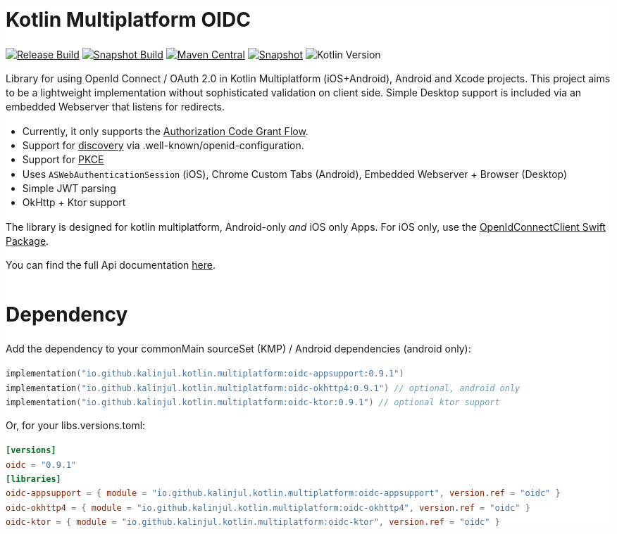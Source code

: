 # Kotlin Multiplatform OIDC
[![Release Build](https://img.shields.io/github/actions/workflow/status/kalinjul/kotlin-multiplatform-oidc/main.yml?label=release)]((https://github.com/kalinjul/kotlin-multiplatform-oidc/actions/workflows/main.yml))
[![Snapshot Build](https://img.shields.io/github/actions/workflow/status/kalinjul/kotlin-multiplatform-oidc/develop.yml?label=snapshot)]((https://github.com/kalinjul/kotlin-multiplatform-oidc/actions/workflows/develop.yml))
[![Maven Central](https://img.shields.io/maven-central/v/io.github.kalinjul.kotlin.multiplatform/oidc-appsupport)](https://repo1.maven.org/maven2/io/github/kalinjul/kotlin/multiplatform/oidc-appsupport/)
[![Snapshot](https://img.shields.io/nexus/s/io.github.kalinjul.kotlin.multiplatform/oidc-appsupport?server=https%3A%2F%2Fs01.oss.sonatype.org&label=latest%20snapshot)](https://s01.oss.sonatype.org/content/repositories/snapshots/io/github/kalinjul/kotlin/multiplatform/oidc-appsupport//)
![Kotlin Version](https://kotlin-version.aws.icerock.dev/kotlin-version?group=io.github.kalinjul.kotlin.multiplatform&name=oidc-appsupport)


Library for using OpenId Connect / OAuth 2.0 in Kotlin Multiplatform (iOS+Android), Android and Xcode projects.
This project aims to be a lightweight implementation without sophisticated validation on client side.
Simple Desktop support is included via an embedded Webserver that listens for redirects.

- Currently, it only supports the [Authorization Code Grant Flow](https://datatracker.ietf.org/doc/html/rfc6749#section-4.1).
- Support for [discovery](https://openid.net/specs/openid-connect-discovery-1_0.html) via .well-known/openid-configuration.
- Support for [PKCE](https://datatracker.ietf.org/doc/html/rfc7636)
- Uses ```ASWebAuthenticationSession``` (iOS), Chrome Custom Tabs (Android), Embedded Webserver + Browser (Desktop)
- Simple JWT parsing
- OkHttp + Ktor support

The library is designed for kotlin multiplatform, Android-only _and_ iOS only Apps.
For iOS only, use the [OpenIdConnectClient Swift Package](https://github.com/kalinjul/OpenIdConnectClient).

You can find the full Api documentation [here](https://kalinjul.github.io/kotlin-multiplatform-oidc/).

# Dependency
Add the dependency to your commonMain sourceSet (KMP) / Android dependencies (android only):
```kotlin
implementation("io.github.kalinjul.kotlin.multiplatform:oidc-appsupport:0.9.1")
implementation("io.github.kalinjul.kotlin.multiplatform:oidc-okhttp4:0.9.1") // optional, android only
implementation("io.github.kalinjul.kotlin.multiplatform:oidc-ktor:0.9.1") // optional ktor support
```

Or, for your libs.versions.toml:
```toml
[versions]
oidc = "0.9.1"
[libraries]
oidc-appsupport = { module = "io.github.kalinjul.kotlin.multiplatform:oidc-appsupport", version.ref = "oidc" }
oidc-okhttp4 = { module = "io.github.kalinjul.kotlin.multiplatform:oidc-okhttp4", version.ref = "oidc" }
oidc-ktor = { module = "io.github.kalinjul.kotlin.multiplatform:oidc-ktor", version.ref = "oidc" }
```
